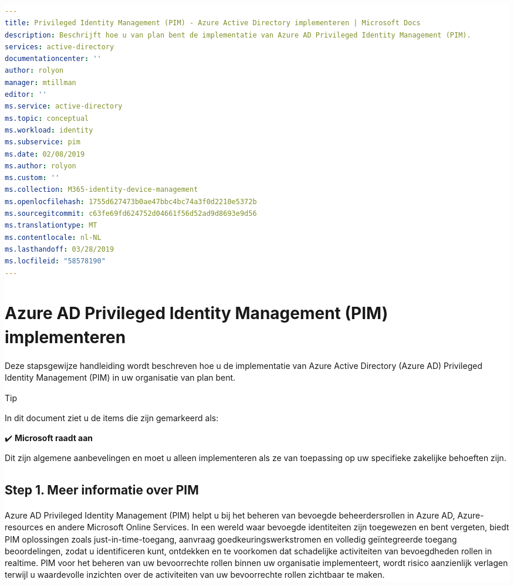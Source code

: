 ```yaml
---
title: Privileged Identity Management (PIM) - Azure Active Directory implementeren | Microsoft Docs
description: Beschrijft hoe u van plan bent de implementatie van Azure AD Privileged Identity Management (PIM).
services: active-directory
documentationcenter: ''
author: rolyon
manager: mtillman
editor: ''
ms.service: active-directory
ms.topic: conceptual
ms.workload: identity
ms.subservice: pim
ms.date: 02/08/2019
ms.author: rolyon
ms.custom: ''
ms.collection: M365-identity-device-management
ms.openlocfilehash: 1755d627473b0ae47bbc4bc74a3f0d2210e5372b
ms.sourcegitcommit: c63fe69fd624752d04661f56d52ad9d8693e9d56
ms.translationtype: MT
ms.contentlocale: nl-NL
ms.lasthandoff: 03/28/2019
ms.locfileid: "58578190"
---
```

# <a name="deploy-azure-ad-privileged-identity-management-pim"></a>Azure AD Privileged Identity Management (PIM) implementeren

Deze stapsgewijze handleiding wordt beschreven hoe u de implementatie van Azure Active Directory (Azure AD) Privileged Identity Management (PIM) in uw organisatie van plan bent.

> [!TIP]
> In dit document ziet u de items die zijn gemarkeerd als:
> 
> :heavy_check_mark: **Microsoft raadt aan**
> 
> Dit zijn algemene aanbevelingen en moet u alleen implementeren als ze van toepassing op uw specifieke zakelijke behoeften zijn.

## <a name="step-1-learn-about-pim"></a>Step 1. Meer informatie over PIM

Azure AD Privileged Identity Management (PIM) helpt u bij het beheren van bevoegde beheerdersrollen in Azure AD, Azure-resources en andere Microsoft Online Services. In een wereld waar bevoegde identiteiten zijn toegewezen en bent vergeten, biedt PIM oplossingen zoals just-in-time-toegang, aanvraag goedkeuringswerkstromen en volledig geïntegreerde toegang beoordelingen, zodat u identificeren kunt, ontdekken en te voorkomen dat schadelijke activiteiten van bevoegdheden rollen in realtime. PIM voor het beheren van uw bevoorrechte rollen binnen uw organisatie implementeert, wordt risico aanzienlijk verlagen terwijl u waardevolle inzichten over de activiteiten van uw bevoorrechte rollen zichtbaar te maken.

